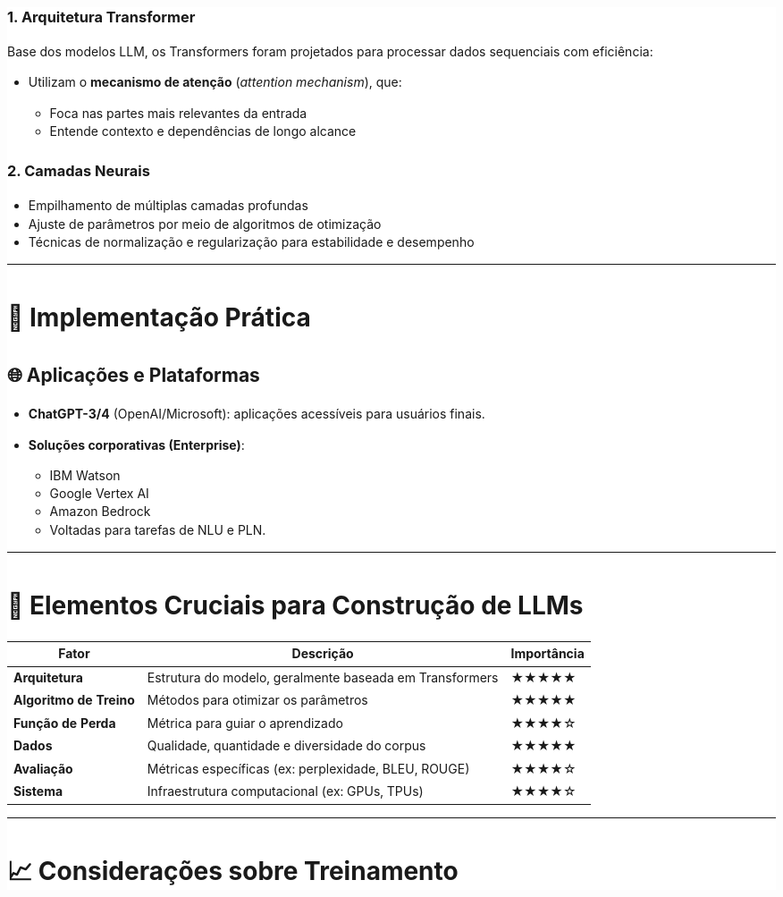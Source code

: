 ### 1. Arquitetura Transformer

Base dos modelos LLM, os Transformers foram projetados para processar dados sequenciais com eficiência:

* Utilizam o **mecanismo de atenção** (*attention mechanism*), que:

  * Foca nas partes mais relevantes da entrada
  * Entende contexto e dependências de longo alcance

### 2. Camadas Neurais

* Empilhamento de múltiplas camadas profundas
* Ajuste de parâmetros por meio de algoritmos de otimização
* Técnicas de normalização e regularização para estabilidade e desempenho

---

# 🚀 Implementação Prática

## 🌐 Aplicações e Plataformas

* **ChatGPT-3/4** (OpenAI/Microsoft): aplicações acessíveis para usuários finais.
* **Soluções corporativas (Enterprise)**:

  * IBM Watson
  * Google Vertex AI
  * Amazon Bedrock
  * Voltadas para tarefas de NLU e PLN.

---

# 🔧 Elementos Cruciais para Construção de LLMs

| Fator                   | Descrição                                               | Importância |
| ----------------------- | ------------------------------------------------------- | ----------- |
| **Arquitetura**         | Estrutura do modelo, geralmente baseada em Transformers | ★★★★★       |
| **Algoritmo de Treino** | Métodos para otimizar os parâmetros                     | ★★★★★       |
| **Função de Perda**     | Métrica para guiar o aprendizado                        | ★★★★☆       |
| **Dados**               | Qualidade, quantidade e diversidade do corpus           | ★★★★★       |
| **Avaliação**           | Métricas específicas (ex: perplexidade, BLEU, ROUGE)    | ★★★★☆       |
| **Sistema**             | Infraestrutura computacional (ex: GPUs, TPUs)           | ★★★★☆       |

---

# 📈 Considerações sobre Treinamento
